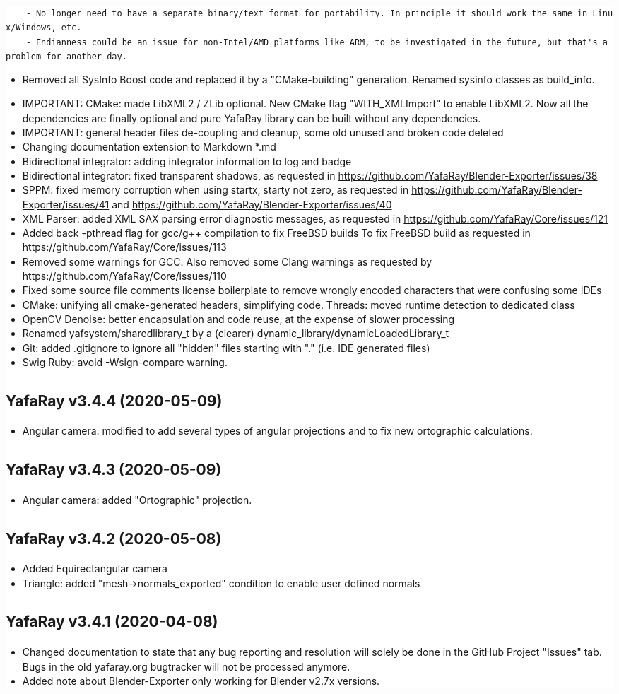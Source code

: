         - No longer need to have a separate binary/text format for portability. In principle it should work the same in Linux/Windows, etc.
        - Endianness could be an issue for non-Intel/AMD platforms like ARM, to be investigated in the future, but that's a problem for another day.
   - Removed all SysInfo Boost code and replaced it by a "CMake-building" generation. Renamed sysinfo classes as build_info.
        
* IMPORTANT: CMake: made LibXML2 / ZLib optional. New CMake flag "WITH_XMLImport" to enable LibXML2. Now all the dependencies are finally optional and pure YafaRay library can be built without any dependencies.
* IMPORTANT: general header files de-coupling and cleanup, some old unused and broken code deleted
* Changing documentation extension to Markdown *.md
* Bidirectional integrator: adding integrator information to log and badge
* Bidirectional integrator: fixed transparent shadows, as requested in https://github.com/YafaRay/Blender-Exporter/issues/38
* SPPM: fixed memory corruption when using startx, starty not zero, as requested in https://github.com/YafaRay/Blender-Exporter/issues/41 and https://github.com/YafaRay/Blender-Exporter/issues/40
* XML Parser: added XML SAX parsing error diagnostic messages, as requested in https://github.com/YafaRay/Core/issues/121
* Added back -pthread flag for gcc/g++ compilation to fix FreeBSD builds To fix FreeBSD build as requested in https://github.com/YafaRay/Core/issues/113
* Removed some warnings for GCC. Also removed some Clang warnings as requested by https://github.com/YafaRay/Core/issues/110
* Fixed some source file comments license boilerplate to remove wrongly encoded characters that were confusing some IDEs
* CMake: unifying all cmake-generated headers, simplifying code. Threads: moved runtime detection to dedicated class
* OpenCV Denoise: better encapsulation and code reuse, at the expense of slower processing
* Renamed yafsystem/sharedlibrary_t by a (clearer) dynamic_library/dynamicLoadedLibrary_t
* Git: added .gitignore to ignore all "hidden" files starting with "." (i.e. IDE generated files)
* Swig Ruby: avoid -Wsign-compare warning.


YafaRay v3.4.4 (2020-05-09)
---------------------------
* Angular camera: modified to add several types of angular projections and to fix new ortographic calculations.


YafaRay v3.4.3 (2020-05-09)
---------------------------
* Angular camera: added "Ortographic" projection.


YafaRay v3.4.2 (2020-05-08)
---------------------------
* Added Equirectangular camera
* Triangle: added "mesh->normals_exported" condition to enable user defined normals


YafaRay v3.4.1 (2020-04-08)
---------------------------
* Changed documentation to state that any bug reporting and resolution will solely be done in the GitHub Project "Issues" tab. Bugs in the old yafaray.org bugtracker will not be processed anymore.
* Added note about Blender-Exporter only working for Blender v2.7x versions.
